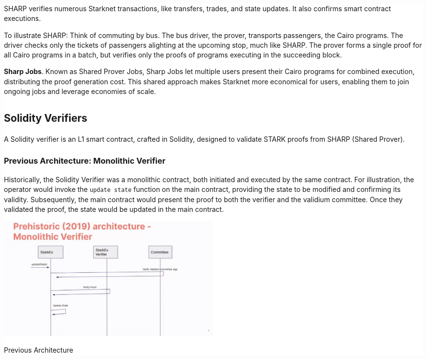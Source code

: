 SHARP verifies numerous Starknet transactions, like transfers, trades, and state updates. It also confirms smart contract executions.

To illustrate SHARP: Think of commuting by bus. The bus driver, the prover, transports passengers, the Cairo programs. The driver checks only the tickets of passengers alighting at the upcoming stop, much like SHARP. The prover forms a single proof for all Cairo programs in a batch, but verifies only the proofs of programs executing in the succeeding block.

**Sharp Jobs**. Known as Shared Prover Jobs, Sharp Jobs let multiple users present their Cairo programs for combined execution, distributing the proof generation cost. This shared approach makes Starknet more economical for users, enabling them to join ongoing jobs and leverage economies of scale.

## Solidity Verifiers

A Solidity verifier is an L1 smart contract, crafted in Solidity, designed to validate STARK proofs from SHARP (Shared Prover).

### Previous Architecture: Monolithic Verifier

Historically, the Solidity Verifier was a monolithic contract, both initiated and executed by the same contract. For illustration, the operator would invoke the `update state` function on the main contract, providing the state to be modified and confirming its validity. Subsequently, the main contract would present the proof to both the verifier and the validium committee. Once they validated the proof, the state would be updated in the main contract.

<img alt="Previous Architecture" src="img/ch03-06-prehistoric-architecture.png" class="center" style="width: 50%;" />

<span class="caption">Previous Architecture</span>
